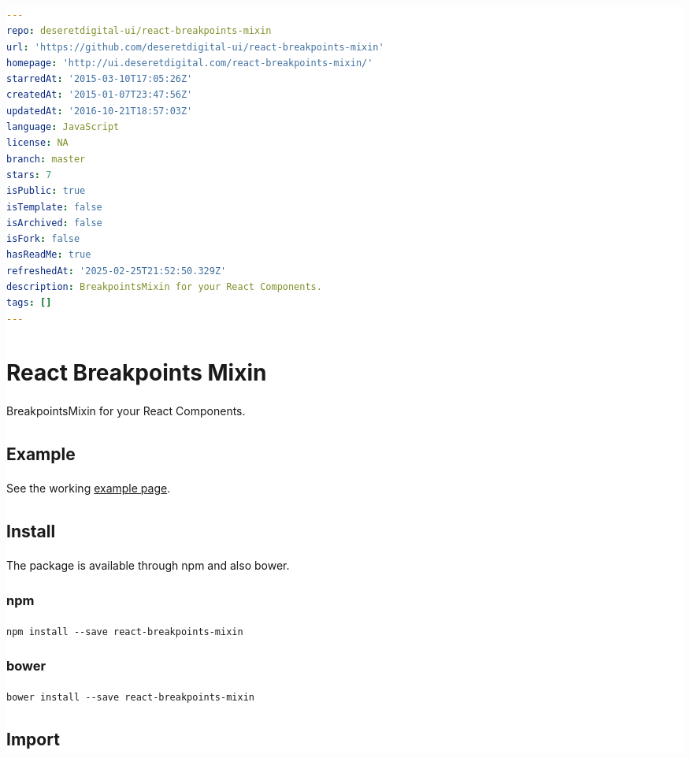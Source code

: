 ```yaml
---
repo: deseretdigital-ui/react-breakpoints-mixin
url: 'https://github.com/deseretdigital-ui/react-breakpoints-mixin'
homepage: 'http://ui.deseretdigital.com/react-breakpoints-mixin/'
starredAt: '2015-03-10T17:05:26Z'
createdAt: '2015-01-07T23:47:56Z'
updatedAt: '2016-10-21T18:57:03Z'
language: JavaScript
license: NA
branch: master
stars: 7
isPublic: true
isTemplate: false
isArchived: false
isFork: false
hasReadMe: true
refreshedAt: '2025-02-25T21:52:50.329Z'
description: BreakpointsMixin for your React Components.
tags: []
---
```


# React Breakpoints Mixin

BreakpointsMixin for your React Components.


## Example

See the working [example page](http://ui.deseretdigital.com/react-breakpoints-mixin/).


## Install

The package is available through npm and also bower.

### npm

```shell
npm install --save react-breakpoints-mixin
```


### bower

```shell
bower install --save react-breakpoints-mixin
```


## Import

